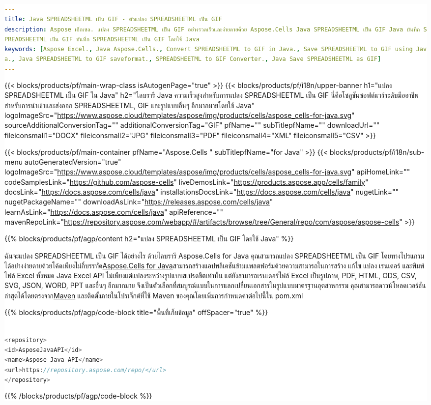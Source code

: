```yaml
---
title: Java SPREADSHEETML เป็น GIF - ตัวแปลง SPREADSHEETML เป็น GIF
description: Aspose เอ็กเซล. แปลง SPREADSHEETML เป็น GIF อย่างรวดเร็วและง่ายดายด้วย Aspose.Cells Java SPREADSHEETML เป็น GIF Java บันทึก SPREADSHEETML เป็น GIF บันทึก SPREADSHEETML เป็น GIF โดยใช้ Java
keywords: [Aspose Excel., Java Aspose.Cells., Convert SPREADSHEETML to GIF in Java., Save SPREADSHEETML to GIF using Java., Java SPREADSHEETML to GIF saveformat., SPREADSHEETML to GIF Converter., Java Save SPREADSHEETML as GIF]
---
```

{{< blocks/products/pf/main-wrap-class isAutogenPage="true" >}}
{{< blocks/products/pf/i18n/upper-banner h1="แปลง SPREADSHEETML เป็น GIF ใน Java" h2="ไลบรารี Java ความเร็วสูงสำหรับการแปลง SPREADSHEETML เป็น GIF นี่คือโซลูชันซอฟต์แวร์ระดับมืออาชีพสำหรับการนำเข้าและส่งออก SPREADSHEETML, GIF และรูปแบบอื่นๆ อีกมากมายโดยใช้ Java" logoImageSrc="https://www.aspose.cloud/templates/aspose/img/products/cells/aspose_cells-for-java.svg" sourceAdditionalConversionTag="" additionalConversionTag="GIF" pfName="" subTitlepfName="" downloadUrl="" fileiconsmall1="DOCX" fileiconsmall2="JPG" fileiconsmall3="PDF" fileiconsmall4="XML" fileiconsmall5="CSV" >}}

{{< blocks/products/pf/main-container pfName="Aspose.Cells " subTitlepfName="for Java" >}}
{{< blocks/products/pf/i18n/sub-menu autoGeneratedVersion="true" logoImageSrc="https://www.aspose.cloud/templates/aspose/img/products/cells/aspose_cells-for-java.svg" apiHomeLink="" codeSamplesLink="https://github.com/aspose-cells" liveDemosLink="https://products.aspose.app/cells/family" docsLink="https://docs.aspose.com/cells/java" installationsDocsLink="https://docs.aspose.com/cells/java" nugetLink="" nugetPackageName="" downloadAsLink="https://releases.aspose.com/cells/java" learnAsLink="https://docs.aspose.com/cells/java" apiReference="" mavenRepoLink="https://repository.aspose.com/webapp/#/artifacts/browse/tree/General/repo/com/aspose/aspose-cells" >}}


{{% blocks/products/pf/agp/content h2="แปลง SPREADSHEETML เป็น GIF โดยใช้ Java" %}}

 ฉันจะแปลง SPREADSHEETML เป็น GIF ได้อย่างไร ด้วยไลบรารี Aspose.Cells for Java คุณสามารถแปลง SPREADSHEETML เป็น GIF โดยทางโปรแกรมได้อย่างง่ายดายด้วยโค้ดเพียงไม่กี่บรรทัด[Aspose.Cells for Java](https://products.aspose.com/cells/java)สามารถสร้างแอปพลิเคชันข้ามแพลตฟอร์มด้วยความสามารถในการสร้าง แก้ไข แปลง เรนเดอร์ และพิมพ์ไฟล์ Excel ทั้งหมด Java Excel API ไม่เพียงแต่แปลงระหว่างรูปแบบสเปรดชีตเท่านั้น แต่ยังสามารถเรนเดอร์ไฟล์ Excel เป็นรูปภาพ, PDF, HTML, ODS, CSV, SVG, JSON, WORD, PPT และอื่นๆ อีกมากมาย จึงเป็นตัวเลือกที่สมบูรณ์แบบในการแลกเปลี่ยนเอกสารในรูปแบบมาตรฐานอุตสาหกรรม คุณสามารถดาวน์โหลดเวอร์ชันล่าสุดได้โดยตรงจาก[Maven](https://repository.aspose.com/webapp/#/artifacts/browse/tree/General/repo/com/aspose/aspose-cells) และติดตั้งภายในโปรเจ็กต์ที่ใช้ Maven ของคุณโดยเพิ่มการกำหนดค่าต่อไปนี้ใน pom.xml

{{% blocks/products/pf/agp/code-block title="พื้นที่เก็บข้อมูล" offSpacer="true" %}}

```cs

<repository>
<id>AsposeJavaAPI</id>
<name>Aspose Java API</name>
<url>https://repository.aspose.com/repo/</url>
</repository>

```

{{% /blocks/products/pf/agp/code-block %}}
